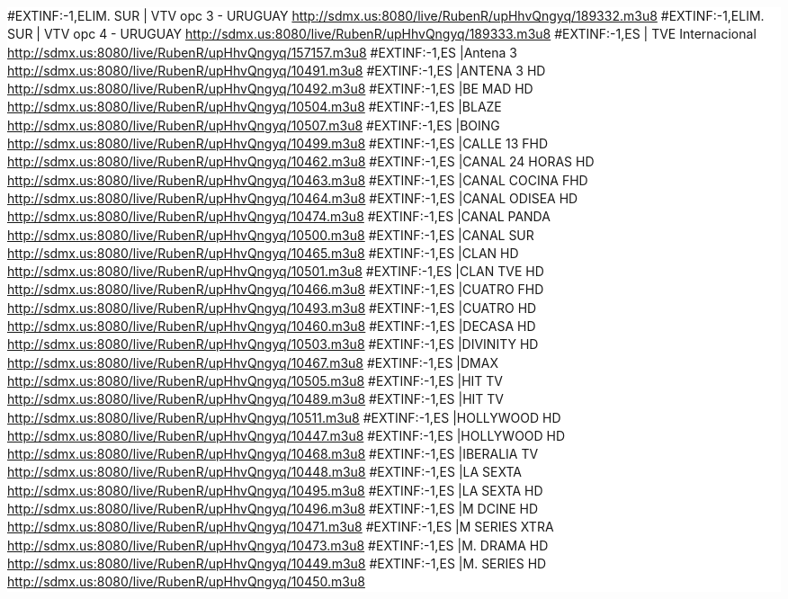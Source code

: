 #EXTINF:-1,ELIM. SUR | VTV opc 3 - URUGUAY
http://sdmx.us:8080/live/RubenR/upHhvQngyq/189332.m3u8
#EXTINF:-1,ELIM. SUR | VTV opc 4 - URUGUAY
http://sdmx.us:8080/live/RubenR/upHhvQngyq/189333.m3u8
#EXTINF:-1,ES | TVE Internacional
http://sdmx.us:8080/live/RubenR/upHhvQngyq/157157.m3u8
#EXTINF:-1,ES |Antena 3
http://sdmx.us:8080/live/RubenR/upHhvQngyq/10491.m3u8
#EXTINF:-1,ES |ANTENA 3 HD
http://sdmx.us:8080/live/RubenR/upHhvQngyq/10492.m3u8
#EXTINF:-1,ES |BE MAD HD
http://sdmx.us:8080/live/RubenR/upHhvQngyq/10504.m3u8
#EXTINF:-1,ES |BLAZE
http://sdmx.us:8080/live/RubenR/upHhvQngyq/10507.m3u8
#EXTINF:-1,ES |BOING
http://sdmx.us:8080/live/RubenR/upHhvQngyq/10499.m3u8
#EXTINF:-1,ES |CALLE 13 FHD
http://sdmx.us:8080/live/RubenR/upHhvQngyq/10462.m3u8
#EXTINF:-1,ES |CANAL 24 HORAS HD
http://sdmx.us:8080/live/RubenR/upHhvQngyq/10463.m3u8
#EXTINF:-1,ES |CANAL COCINA FHD
http://sdmx.us:8080/live/RubenR/upHhvQngyq/10464.m3u8
#EXTINF:-1,ES |CANAL ODISEA HD
http://sdmx.us:8080/live/RubenR/upHhvQngyq/10474.m3u8
#EXTINF:-1,ES |CANAL PANDA
http://sdmx.us:8080/live/RubenR/upHhvQngyq/10500.m3u8
#EXTINF:-1,ES |CANAL SUR
http://sdmx.us:8080/live/RubenR/upHhvQngyq/10465.m3u8
#EXTINF:-1,ES |CLAN HD
http://sdmx.us:8080/live/RubenR/upHhvQngyq/10501.m3u8
#EXTINF:-1,ES |CLAN TVE HD
http://sdmx.us:8080/live/RubenR/upHhvQngyq/10466.m3u8
#EXTINF:-1,ES |CUATRO FHD
http://sdmx.us:8080/live/RubenR/upHhvQngyq/10493.m3u8
#EXTINF:-1,ES |CUATRO HD
http://sdmx.us:8080/live/RubenR/upHhvQngyq/10460.m3u8
#EXTINF:-1,ES |DECASA HD
http://sdmx.us:8080/live/RubenR/upHhvQngyq/10503.m3u8
#EXTINF:-1,ES |DIVINITY HD
http://sdmx.us:8080/live/RubenR/upHhvQngyq/10467.m3u8
#EXTINF:-1,ES |DMAX
http://sdmx.us:8080/live/RubenR/upHhvQngyq/10505.m3u8
#EXTINF:-1,ES |HIT TV
http://sdmx.us:8080/live/RubenR/upHhvQngyq/10489.m3u8
#EXTINF:-1,ES |HIT TV
http://sdmx.us:8080/live/RubenR/upHhvQngyq/10511.m3u8
#EXTINF:-1,ES |HOLLYWOOD HD
http://sdmx.us:8080/live/RubenR/upHhvQngyq/10447.m3u8
#EXTINF:-1,ES |HOLLYWOOD HD
http://sdmx.us:8080/live/RubenR/upHhvQngyq/10468.m3u8
#EXTINF:-1,ES |IBERALIA TV
http://sdmx.us:8080/live/RubenR/upHhvQngyq/10448.m3u8
#EXTINF:-1,ES |LA SEXTA
http://sdmx.us:8080/live/RubenR/upHhvQngyq/10495.m3u8
#EXTINF:-1,ES |LA SEXTA HD
http://sdmx.us:8080/live/RubenR/upHhvQngyq/10496.m3u8
#EXTINF:-1,ES |M DCINE HD
http://sdmx.us:8080/live/RubenR/upHhvQngyq/10471.m3u8
#EXTINF:-1,ES |M SERIES XTRA
http://sdmx.us:8080/live/RubenR/upHhvQngyq/10473.m3u8
#EXTINF:-1,ES |M. DRAMA HD
http://sdmx.us:8080/live/RubenR/upHhvQngyq/10449.m3u8
#EXTINF:-1,ES |M. SERIES HD
http://sdmx.us:8080/live/RubenR/upHhvQngyq/10450.m3u8
